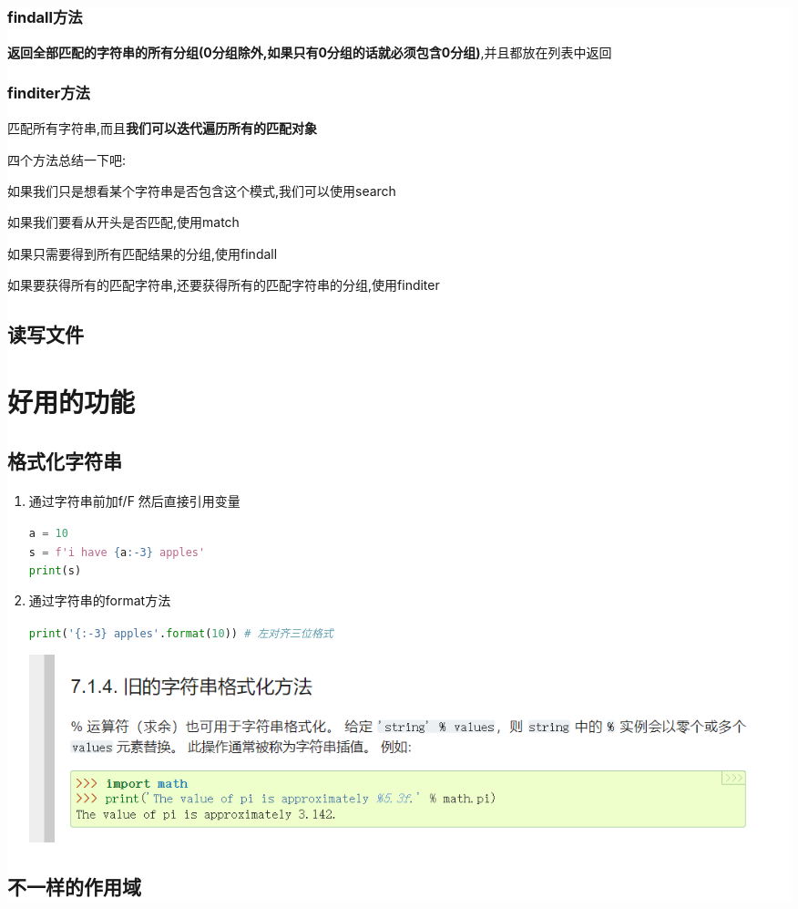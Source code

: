### findall方法

**返回全部匹配的字符串的所有分组(0分组除外,如果只有0分组的话就必须包含0分组)**,并且都放在列表中返回

### finditer方法

匹配所有字符串,而且**我们可以迭代遍历所有的匹配对象**

四个方法总结一下吧:

如果我们只是想看某个字符串是否包含这个模式,我们可以使用search

如果我们要看从开头是否匹配,使用match

如果只需要得到所有匹配结果的分组,使用findall

如果要获得所有的匹配字符串,还要获得所有的匹配字符串的分组,使用finditer

## 读写文件

# 好用的功能

## **格式化字符串**

1. 通过字符串前加f/F  然后直接引用变量

   ```python
   a = 10
   s = f'i have {a:-3} apples'
   print(s)
   ```

2. 通过字符串的format方法

   ```python
   print('{:-3} apples'.format(10)) # 左对齐三位格式
   ```

   ![image-20230305204838893](../../img/Python编程快速上手-让繁琐工作自动化assets/image-20230305204838893.png)

## 不一样的作用域
